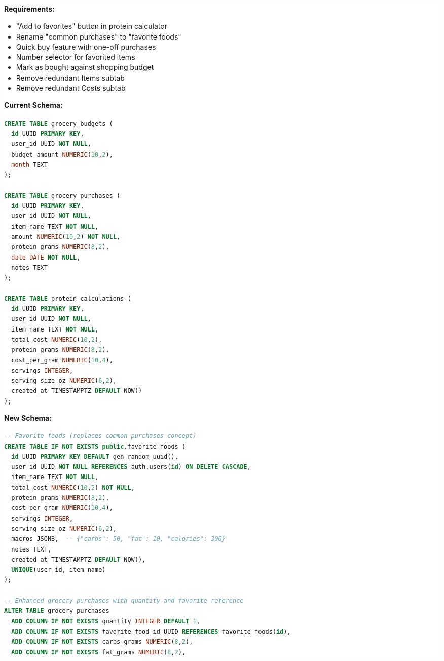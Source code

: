 **Requirements:**
- "Add to favorites" button in protein calculator
- Rename "common purchases" to "favorite foods"
- Quick buy feature with one-off purchases
- Number selector for favorited items
- Mark as bought against shopping budget
- Remove redundant Items subtab
- Remove redundant Costs subtab

**Current Schema:**
```sql
CREATE TABLE grocery_budgets (
  id UUID PRIMARY KEY,
  user_id UUID NOT NULL,
  budget_amount NUMERIC(10,2),
  month TEXT
);

CREATE TABLE grocery_purchases (
  id UUID PRIMARY KEY,
  user_id UUID NOT NULL,
  item_name TEXT NOT NULL,
  amount NUMERIC(10,2) NOT NULL,
  protein_grams NUMERIC(8,2),
  date DATE NOT NULL,
  notes TEXT
);

CREATE TABLE protein_calculations (
  id UUID PRIMARY KEY,
  user_id UUID NOT NULL,
  item_name TEXT NOT NULL,
  total_cost NUMERIC(10,2),
  protein_grams NUMERIC(8,2),
  cost_per_gram NUMERIC(10,4),
  servings INTEGER,
  serving_size_oz NUMERIC(6,2),
  created_at TIMESTAMPTZ DEFAULT NOW()
);
```

**New Schema:**
```sql
-- Favorite foods (replaces common purchases concept)
CREATE TABLE IF NOT EXISTS public.favorite_foods (
  id UUID PRIMARY KEY DEFAULT gen_random_uuid(),
  user_id UUID NOT NULL REFERENCES auth.users(id) ON DELETE CASCADE,
  item_name TEXT NOT NULL,
  total_cost NUMERIC(10,2) NOT NULL,
  protein_grams NUMERIC(8,2),
  cost_per_gram NUMERIC(10,4),
  servings INTEGER,
  serving_size_oz NUMERIC(6,2),
  macros JSONB,  -- {"carbs": 50, "fat": 10, "calories": 300}
  notes TEXT,
  created_at TIMESTAMPTZ DEFAULT NOW(),
  UNIQUE(user_id, item_name)
);

-- Enhanced grocery_purchases with quantity and favorite reference
ALTER TABLE grocery_purchases
  ADD COLUMN IF NOT EXISTS quantity INTEGER DEFAULT 1,
  ADD COLUMN IF NOT EXISTS favorite_food_id UUID REFERENCES favorite_foods(id),
  ADD COLUMN IF NOT EXISTS carbs_grams NUMERIC(8,2),
  ADD COLUMN IF NOT EXISTS fat_grams NUMERIC(8,2),
```